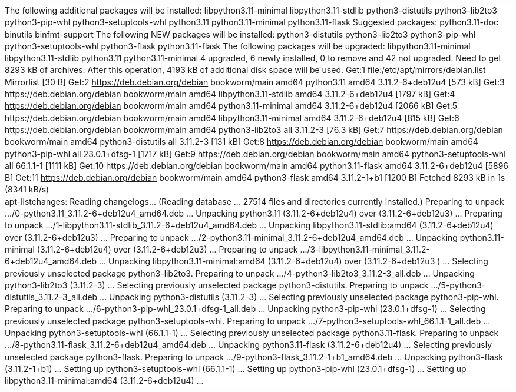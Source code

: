 The following additional packages will be installed:
  libpython3.11-minimal libpython3.11-stdlib python3-distutils
  python3-lib2to3 python3-pip-whl python3-setuptools-whl python3.11
  python3.11-minimal python3.11-flask
Suggested packages:
  python3.11-doc binutils binfmt-support
The following NEW packages will be installed:
  python3-distutils python3-lib2to3 python3-pip-whl python3-setuptools-whl
  python3-flask python3.11-flask
The following packages will be upgraded:
  libpython3.11-minimal libpython3.11-stdlib python3.11 python3.11-minimal
4 upgraded, 6 newly installed, 0 to remove and 42 not upgraded.
Need to get 8293 kB of archives.
After this operation, 4193 kB of additional disk space will be used.
Get:1 file:/etc/apt/mirrors/debian.list Mirrorlist [30 B]
Get:2 https://deb.debian.org/debian bookworm/main amd64 python3.11 amd64 3.11.2-6+deb12u4 [573 kB]
Get:3 https://deb.debian.org/debian bookworm/main amd64 libpython3.11-stdlib amd64 3.11.2-6+deb12u4 [1797 kB]
Get:4 https://deb.debian.org/debian bookworm/main amd64 python3.11-minimal amd64 3.11.2-6+deb12u4 [2066 kB]
Get:5 https://deb.debian.org/debian bookworm/main amd64 libpython3.11-minimal amd64 3.11.2-6+deb12u4 [815 kB]
Get:6 https://deb.debian.org/debian bookworm/main amd64 python3-lib2to3 all 3.11.2-3 [76.3 kB]
Get:7 https://deb.debian.org/debian bookworm/main amd64 python3-distutils all 3.11.2-3 [131 kB]
Get:8 https://deb.debian.org/debian bookworm/main amd64 python3-pip-whl all 23.0.1+dfsg-1 [1717 kB]
Get:9 https://deb.debian.org/debian bookworm/main amd64 python3-setuptools-whl all 66.1.1-1 [1111 kB]
Get:10 https://deb.debian.org/debian bookworm/main amd64 python3.11-flask amd64 3.11.2-6+deb12u4 [5896 B]
Get:11 https://deb.debian.org/debian bookworm/main amd64 python3-flask amd64 3.11.2-1+b1 [1200 B]
Fetched 8293 kB in 1s (8341 kB/s)  
apt-listchanges: Reading changelogs...
(Reading database ... 27514 files and directories currently installed.)
Preparing to unpack .../0-python3.11_3.11.2-6+deb12u4_amd64.deb ...
Unpacking python3.11 (3.11.2-6+deb12u4) over (3.11.2-6+deb12u3) ...
Preparing to unpack .../1-libpython3.11-stdlib_3.11.2-6+deb12u4_amd64.deb ...
Unpacking libpython3.11-stdlib:amd64 (3.11.2-6+deb12u4) over (3.11.2-6+deb12u3)
 ...
Preparing to unpack .../2-python3.11-minimal_3.11.2-6+deb12u4_amd64.deb ...
Unpacking python3.11-minimal (3.11.2-6+deb12u4) over (3.11.2-6+deb12u3) ...
Preparing to unpack .../3-libpython3.11-minimal_3.11.2-6+deb12u4_amd64.deb ...
Unpacking libpython3.11-minimal:amd64 (3.11.2-6+deb12u4) over (3.11.2-6+deb12u3
) ...
Selecting previously unselected package python3-lib2to3.
Preparing to unpack .../4-python3-lib2to3_3.11.2-3_all.deb ...
Unpacking python3-lib2to3 (3.11.2-3) ...
Selecting previously unselected package python3-distutils.
Preparing to unpack .../5-python3-distutils_3.11.2-3_all.deb ...
Unpacking python3-distutils (3.11.2-3) ...
Selecting previously unselected package python3-pip-whl.
Preparing to unpack .../6-python3-pip-whl_23.0.1+dfsg-1_all.deb ...
Unpacking python3-pip-whl (23.0.1+dfsg-1) ...
Selecting previously unselected package python3-setuptools-whl.
Preparing to unpack .../7-python3-setuptools-whl_66.1.1-1_all.deb ...
Unpacking python3-setuptools-whl (66.1.1-1) ...
Selecting previously unselected package python3.11-flask.
Preparing to unpack .../8-python3.11-flask_3.11.2-6+deb12u4_amd64.deb ...
Unpacking python3.11-flask (3.11.2-6+deb12u4) ...
Selecting previously unselected package python3-flask.
Preparing to unpack .../9-python3-flask_3.11.2-1+b1_amd64.deb ...
Unpacking python3-flask (3.11.2-1+b1) ...
Setting up python3-setuptools-whl (66.1.1-1) ...
Setting up python3-pip-whl (23.0.1+dfsg-1) ...
Setting up libpython3.11-minimal:amd64 (3.11.2-6+deb12u4) ...